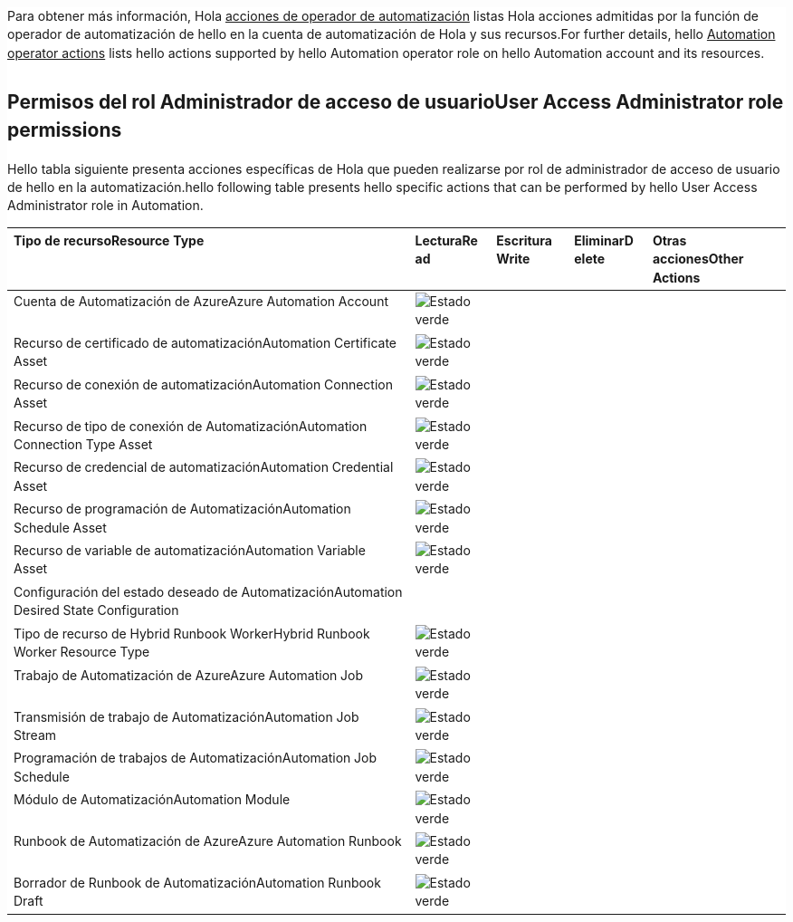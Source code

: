 <span data-ttu-id="bf93d-254">Para obtener más información, Hola [acciones de operador de automatización](../active-directory/role-based-access-built-in-roles.md#automation-operator) listas Hola acciones admitidas por la función de operador de automatización de hello en la cuenta de automatización de Hola y sus recursos.</span><span class="sxs-lookup"><span data-stu-id="bf93d-254">For further details, hello [Automation operator actions](../active-directory/role-based-access-built-in-roles.md#automation-operator) lists hello actions supported by hello Automation operator role on hello Automation account and its resources.</span></span>

## <a name="user-access-administrator-role-permissions"></a><span data-ttu-id="bf93d-255">Permisos del rol Administrador de acceso de usuario</span><span class="sxs-lookup"><span data-stu-id="bf93d-255">User Access Administrator role permissions</span></span>
<span data-ttu-id="bf93d-256">Hello tabla siguiente presenta acciones específicas de Hola que pueden realizarse por rol de administrador de acceso de usuario de hello en la automatización.</span><span class="sxs-lookup"><span data-stu-id="bf93d-256">hello following table presents hello specific actions that can be performed by hello User Access Administrator role in Automation.</span></span>

| <span data-ttu-id="bf93d-257">**Tipo de recurso**</span><span class="sxs-lookup"><span data-stu-id="bf93d-257">**Resource Type**</span></span> | <span data-ttu-id="bf93d-258">**Lectura**</span><span class="sxs-lookup"><span data-stu-id="bf93d-258">**Read**</span></span> | <span data-ttu-id="bf93d-259">**Escritura**</span><span class="sxs-lookup"><span data-stu-id="bf93d-259">**Write**</span></span> | <span data-ttu-id="bf93d-260">**Eliminar**</span><span class="sxs-lookup"><span data-stu-id="bf93d-260">**Delete**</span></span> | <span data-ttu-id="bf93d-261">**Otras acciones**</span><span class="sxs-lookup"><span data-stu-id="bf93d-261">**Other Actions**</span></span> |
|:--- |:--- |:--- |:--- |:--- |
| <span data-ttu-id="bf93d-262">Cuenta de Automatización de Azure</span><span class="sxs-lookup"><span data-stu-id="bf93d-262">Azure Automation Account</span></span> |![Estado verde](media/automation-role-based-access-control/green-checkmark.png) | | | |
| <span data-ttu-id="bf93d-264">Recurso de certificado de automatización</span><span class="sxs-lookup"><span data-stu-id="bf93d-264">Automation Certificate Asset</span></span> |![Estado verde](media/automation-role-based-access-control/green-checkmark.png) | | | |
| <span data-ttu-id="bf93d-266">Recurso de conexión de automatización</span><span class="sxs-lookup"><span data-stu-id="bf93d-266">Automation Connection Asset</span></span> |![Estado verde](media/automation-role-based-access-control/green-checkmark.png) | | | |
| <span data-ttu-id="bf93d-268">Recurso de tipo de conexión de Automatización</span><span class="sxs-lookup"><span data-stu-id="bf93d-268">Automation Connection Type Asset</span></span> |![Estado verde](media/automation-role-based-access-control/green-checkmark.png) | | | |
| <span data-ttu-id="bf93d-270">Recurso de credencial de automatización</span><span class="sxs-lookup"><span data-stu-id="bf93d-270">Automation Credential Asset</span></span> |![Estado verde](media/automation-role-based-access-control/green-checkmark.png) | | | |
| <span data-ttu-id="bf93d-272">Recurso de programación de Automatización</span><span class="sxs-lookup"><span data-stu-id="bf93d-272">Automation Schedule Asset</span></span> |![Estado verde](media/automation-role-based-access-control/green-checkmark.png) | | | |
| <span data-ttu-id="bf93d-274">Recurso de variable de automatización</span><span class="sxs-lookup"><span data-stu-id="bf93d-274">Automation Variable Asset</span></span> |![Estado verde](media/automation-role-based-access-control/green-checkmark.png) | | | |
| <span data-ttu-id="bf93d-276">Configuración del estado deseado de Automatización</span><span class="sxs-lookup"><span data-stu-id="bf93d-276">Automation Desired State Configuration</span></span> | | | | |
| <span data-ttu-id="bf93d-277">Tipo de recurso de Hybrid Runbook Worker</span><span class="sxs-lookup"><span data-stu-id="bf93d-277">Hybrid Runbook Worker Resource Type</span></span> |![Estado verde](media/automation-role-based-access-control/green-checkmark.png) | | | |
| <span data-ttu-id="bf93d-279">Trabajo de Automatización de Azure</span><span class="sxs-lookup"><span data-stu-id="bf93d-279">Azure Automation Job</span></span> |![Estado verde](media/automation-role-based-access-control/green-checkmark.png) | | | |
| <span data-ttu-id="bf93d-281">Transmisión de trabajo de Automatización</span><span class="sxs-lookup"><span data-stu-id="bf93d-281">Automation Job Stream</span></span> |![Estado verde](media/automation-role-based-access-control/green-checkmark.png) | | | |
| <span data-ttu-id="bf93d-283">Programación de trabajos de Automatización</span><span class="sxs-lookup"><span data-stu-id="bf93d-283">Automation Job Schedule</span></span> |![Estado verde](media/automation-role-based-access-control/green-checkmark.png) | | | |
| <span data-ttu-id="bf93d-285">Módulo de Automatización</span><span class="sxs-lookup"><span data-stu-id="bf93d-285">Automation Module</span></span> |![Estado verde](media/automation-role-based-access-control/green-checkmark.png) | | | |
| <span data-ttu-id="bf93d-287">Runbook de Automatización de Azure</span><span class="sxs-lookup"><span data-stu-id="bf93d-287">Azure Automation Runbook</span></span> |![Estado verde](media/automation-role-based-access-control/green-checkmark.png) | | | |
| <span data-ttu-id="bf93d-289">Borrador de Runbook de Automatización</span><span class="sxs-lookup"><span data-stu-id="bf93d-289">Automation Runbook Draft</span></span> |![Estado verde](media/automation-role-based-access-control/green-checkmark.png) | | | |